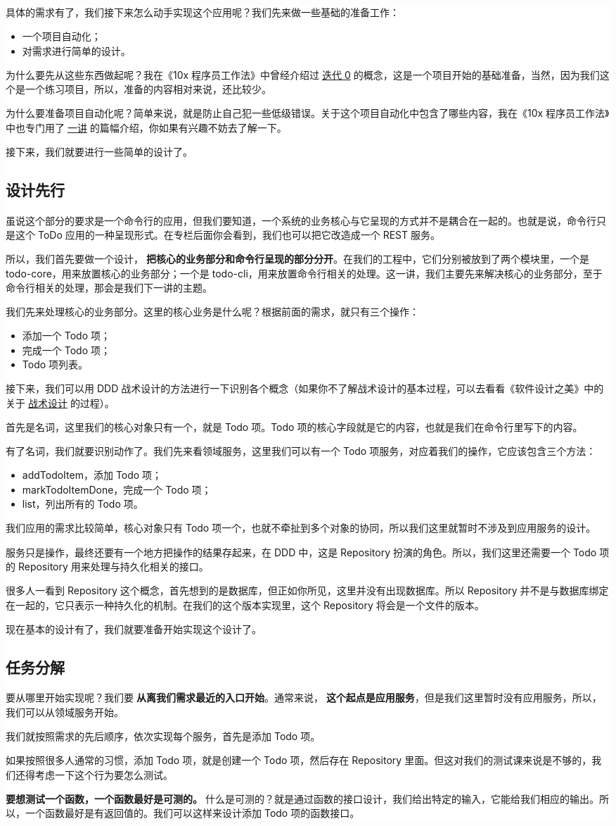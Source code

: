 具体的需求有了，我们接下来怎么动手实现这个应用呢？我们先来做一些基础的准备工作：

- 一个项目自动化；
- 对需求进行简单的设计。

为什么要先从这些东西做起呢？我在《10x 程序员工作法》中曾经介绍过 [迭代 0](https://time.geekbang.org/column/article/77294) 的概念，这是一个项目开始的基础准备，当然，因为我们这个是一个练习项目，所以，准备的内容相对来说，还比较少。

为什么要准备项目自动化呢？简单来说，就是防止自己犯一些低级错误。关于这个项目自动化中包含了哪些内容，我在《10x 程序员工作法》中也专门用了 [一讲](https://time.geekbang.org/column/article/86561) 的篇幅介绍，你如果有兴趣不妨去了解一下。

接下来，我们就要进行一些简单的设计了。

## 设计先行

虽说这个部分的要求是一个命令行的应用，但我们要知道，一个系统的业务核心与它呈现的方式并不是耦合在一起的。也就是说，命令行只是这个 ToDo 应用的一种呈现形式。在专栏后面你会看到，我们也可以把它改造成一个 REST 服务。

所以，我们首先要做一个设计， **把核心的业务部分和命令行呈现的部分分开**。在我们的工程中，它们分别被放到了两个模块里，一个是 todo-core，用来放置核心的业务部分；一个是 todo-cli，用来放置命令行相关的处理。这一讲，我们主要先来解决核心的业务部分，至于命令行相关的处理，那会是我们下一讲的主题。

我们先来处理核心的业务部分。这里的核心业务是什么呢？根据前面的需求，就只有三个操作：

- 添加一个 Todo 项；
- 完成一个 Todo 项；
- Todo 项列表。

接下来，我们可以用 DDD 战术设计的方法进行一下识别各个概念（如果你不了解战术设计的基本过程，可以去看看《软件设计之美》中的关于 [战术设计](https://time.geekbang.org/column/article/267843) 的过程）。

首先是名词，这里我们的核心对象只有一个，就是 Todo 项。Todo 项的核心字段就是它的内容，也就是我们在命令行里写下的内容。

有了名词，我们就要识别动作了。我们先来看领域服务，这里我们可以有一个 Todo 项服务，对应着我们的操作，它应该包含三个方法：

- addTodoItem，添加 Todo 项；
- markTodoItemDone，完成一个 Todo 项；
- list，列出所有的 Todo 项。

我们应用的需求比较简单，核心对象只有 Todo 项一个，也就不牵扯到多个对象的协同，所以我们这里就暂时不涉及到应用服务的设计。

服务只是操作，最终还要有一个地方把操作的结果存起来，在 DDD 中，这是 Repository 扮演的角色。所以，我们这里还需要一个 Todo 项的 Repository 用来处理与持久化相关的接口。

很多人一看到 Repository 这个概念，首先想到的是数据库，但正如你所见，这里并没有出现数据库。所以 Repository 并不是与数据库绑定在一起的，它只表示一种持久化的机制。在我们的这个版本实现里，这个 Repository 将会是一个文件的版本。

现在基本的设计有了，我们就要准备开始实现这个设计了。

## 任务分解

要从哪里开始实现呢？我们要 **从离我们需求最近的入口开始**。通常来说， **这个起点是应用服务**，但是我们这里暂时没有应用服务，所以，我们可以从领域服务开始。

我们就按照需求的先后顺序，依次实现每个服务，首先是添加 Todo 项。

如果按照很多人通常的习惯，添加 Todo 项，就是创建一个 Todo 项，然后存在 Repository 里面。但这对我们的测试课来说是不够的，我们还得考虑一下这个行为要怎么测试。

**要想测试一个函数，一个函数最好是可测的。** 什么是可测的？就是通过函数的接口设计，我们给出特定的输入，它能给我们相应的输出。所以，一个函数最好是有返回值的。我们可以这样来设计添加 Todo 项的函数接口。
